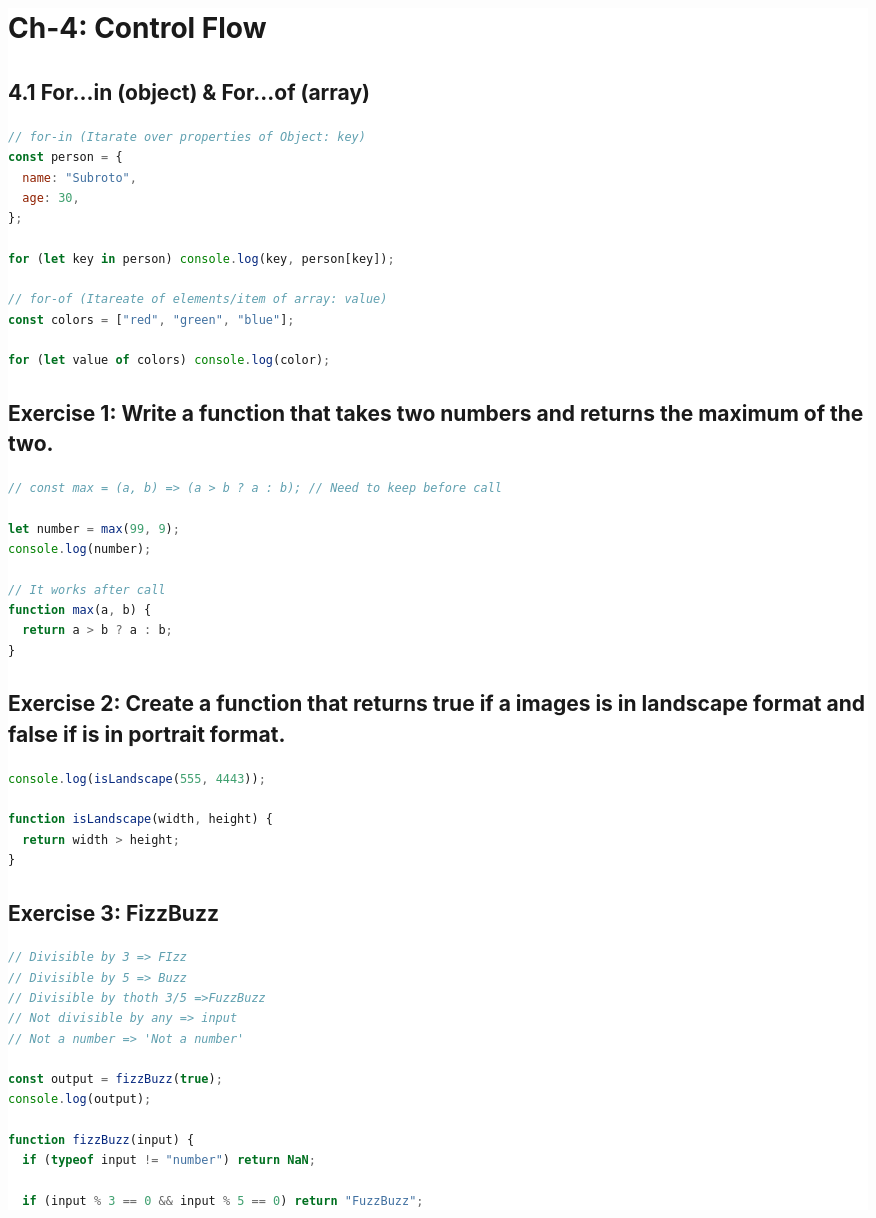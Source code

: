 # Ch-4: Control Flow

## 4.1 For...in (object) & For...of (array)

```js
// for-in (Itarate over properties of Object: key)
const person = {
  name: "Subroto",
  age: 30,
};

for (let key in person) console.log(key, person[key]);

// for-of (Itareate of elements/item of array: value)
const colors = ["red", "green", "blue"];

for (let value of colors) console.log(color);
```

## Exercise 1: Write a function that takes two numbers and returns the maximum of the two.

```js
// const max = (a, b) => (a > b ? a : b); // Need to keep before call

let number = max(99, 9);
console.log(number);

// It works after call
function max(a, b) {
  return a > b ? a : b;
}
```

## Exercise 2: Create a function that returns true if a images is in landscape format and false if is in portrait format.

```js
console.log(isLandscape(555, 4443));

function isLandscape(width, height) {
  return width > height;
}
```

## Exercise 3: FizzBuzz

```js
// Divisible by 3 => FIzz
// Divisible by 5 => Buzz
// Divisible by thoth 3/5 =>FuzzBuzz
// Not divisible by any => input
// Not a number => 'Not a number'

const output = fizzBuzz(true);
console.log(output);

function fizzBuzz(input) {
  if (typeof input != "number") return NaN;

  if (input % 3 == 0 && input % 5 == 0) return "FuzzBuzz";

```